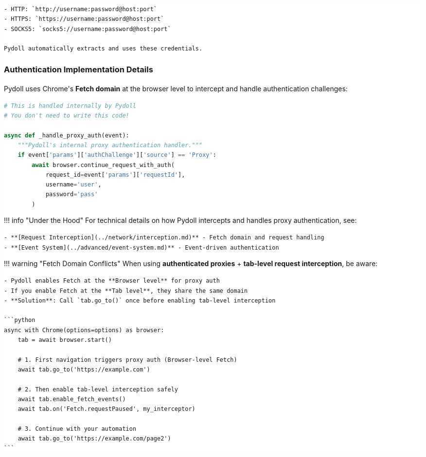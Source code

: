     - HTTP: `http://username:password@host:port`
    - HTTPS: `https://username:password@host:port`
    - SOCKS5: `socks5://username:password@host:port`
    
    Pydoll automatically extracts and uses these credentials.

### Authentication Implementation Details

Pydoll uses Chrome's **Fetch domain** at the browser level to intercept and handle authentication challenges:

```python
# This is handled internally by Pydoll
# You don't need to write this code!

async def _handle_proxy_auth(event):
    """Pydoll's internal proxy authentication handler."""
    if event['params']['authChallenge']['source'] == 'Proxy':
        await browser.continue_request_with_auth(
            request_id=event['params']['requestId'],
            username='user',
            password='pass'
        )
```

!!! info "Under the Hood"
    For technical details on how Pydoll intercepts and handles proxy authentication, see:
    
    - **[Request Interception](../network/interception.md)** - Fetch domain and request handling
    - **[Event System](../advanced/event-system.md)** - Event-driven authentication

!!! warning "Fetch Domain Conflicts"
    When using **authenticated proxies** + **tab-level request interception**, be aware:
    
    - Pydoll enables Fetch at the **Browser level** for proxy auth
    - If you enable Fetch at the **Tab level**, they share the same domain
    - **Solution**: Call `tab.go_to()` once before enabling tab-level interception
    
    ```python
    async with Chrome(options=options) as browser:
        tab = await browser.start()
        
        # 1. First navigation triggers proxy auth (Browser-level Fetch)
        await tab.go_to('https://example.com')
        
        # 2. Then enable tab-level interception safely
        await tab.enable_fetch_events()
        await tab.on('Fetch.requestPaused', my_interceptor)
        
        # 3. Continue with your automation
        await tab.go_to('https://example.com/page2')
    ```
    